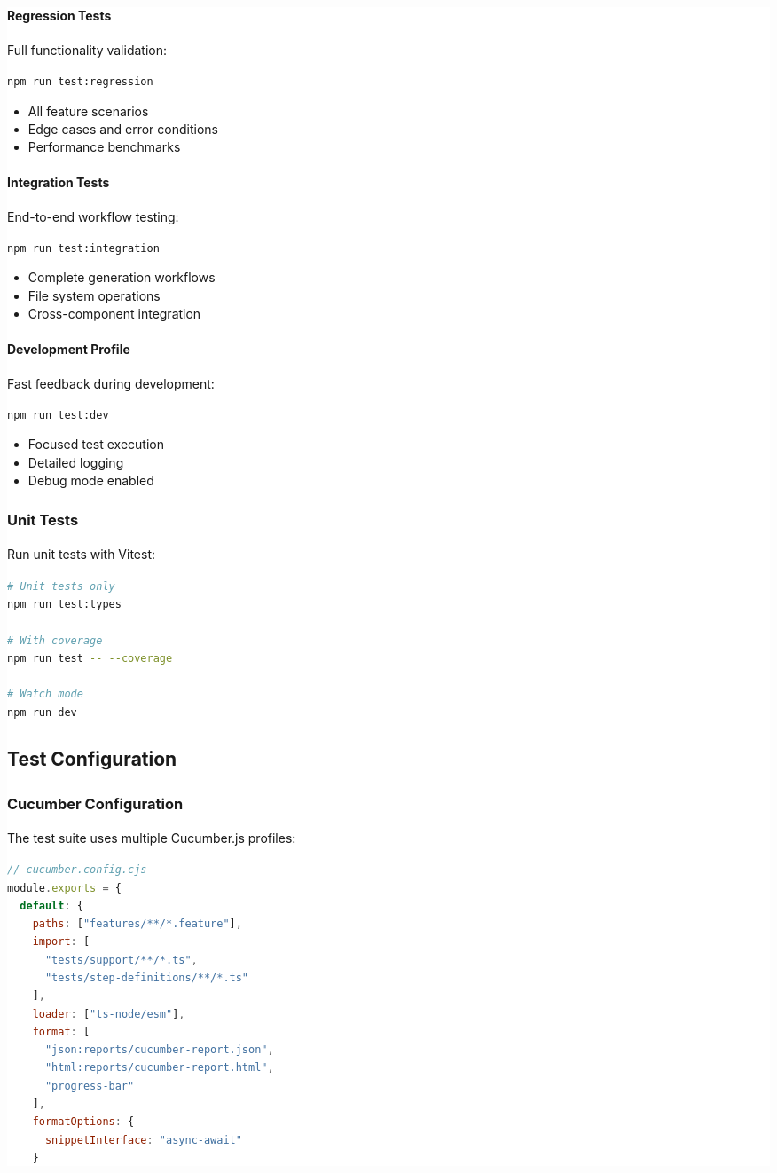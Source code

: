 #### Regression Tests
Full functionality validation:
```bash
npm run test:regression
```
- All feature scenarios
- Edge cases and error conditions
- Performance benchmarks

#### Integration Tests
End-to-end workflow testing:
```bash
npm run test:integration
```
- Complete generation workflows
- File system operations
- Cross-component integration

#### Development Profile
Fast feedback during development:
```bash
npm run test:dev
```
- Focused test execution
- Detailed logging
- Debug mode enabled

### Unit Tests

Run unit tests with Vitest:
```bash
# Unit tests only
npm run test:types

# With coverage
npm run test -- --coverage

# Watch mode
npm run dev
```

## Test Configuration

### Cucumber Configuration

The test suite uses multiple Cucumber.js profiles:

```javascript
// cucumber.config.cjs
module.exports = {
  default: {
    paths: ["features/**/*.feature"],
    import: [
      "tests/support/**/*.ts",
      "tests/step-definitions/**/*.ts"
    ],
    loader: ["ts-node/esm"],
    format: [
      "json:reports/cucumber-report.json",
      "html:reports/cucumber-report.html",
      "progress-bar"
    ],
    formatOptions: {
      snippetInterface: "async-await"
    }
```